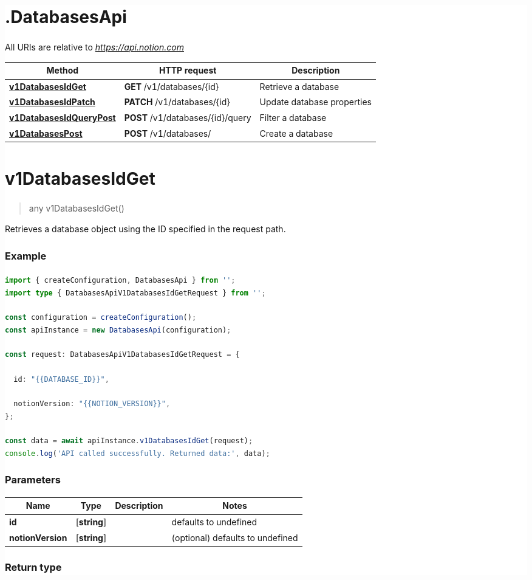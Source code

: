 # .DatabasesApi

All URIs are relative to *https://api.notion.com*

Method | HTTP request | Description
------------- | ------------- | -------------
[**v1DatabasesIdGet**](DatabasesApi.md#v1DatabasesIdGet) | **GET** /v1/databases/{id} | Retrieve a database
[**v1DatabasesIdPatch**](DatabasesApi.md#v1DatabasesIdPatch) | **PATCH** /v1/databases/{id} | Update database properties
[**v1DatabasesIdQueryPost**](DatabasesApi.md#v1DatabasesIdQueryPost) | **POST** /v1/databases/{id}/query | Filter a database
[**v1DatabasesPost**](DatabasesApi.md#v1DatabasesPost) | **POST** /v1/databases/ | Create a database


# **v1DatabasesIdGet**
> any v1DatabasesIdGet()

Retrieves a database object using the ID specified in the request path. 

### Example


```typescript
import { createConfiguration, DatabasesApi } from '';
import type { DatabasesApiV1DatabasesIdGetRequest } from '';

const configuration = createConfiguration();
const apiInstance = new DatabasesApi(configuration);

const request: DatabasesApiV1DatabasesIdGetRequest = {
  
  id: "{{DATABASE_ID}}",
  
  notionVersion: "{{NOTION_VERSION}}",
};

const data = await apiInstance.v1DatabasesIdGet(request);
console.log('API called successfully. Returned data:', data);
```


### Parameters

Name | Type | Description  | Notes
------------- | ------------- | ------------- | -------------
 **id** | [**string**] |  | defaults to undefined
 **notionVersion** | [**string**] |  | (optional) defaults to undefined


### Return type
